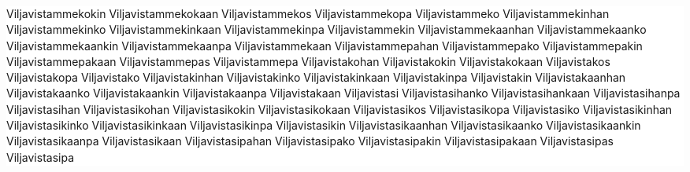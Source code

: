 Viljavistammekokin
Viljavistammekokaan
Viljavistammekos
Viljavistammekopa
Viljavistammeko
Viljavistammekinhan
Viljavistammekinko
Viljavistammekinkaan
Viljavistammekinpa
Viljavistammekin
Viljavistammekaanhan
Viljavistammekaanko
Viljavistammekaankin
Viljavistammekaanpa
Viljavistammekaan
Viljavistammepahan
Viljavistammepako
Viljavistammepakin
Viljavistammepakaan
Viljavistammepas
Viljavistammepa
Viljavistakohan
Viljavistakokin
Viljavistakokaan
Viljavistakos
Viljavistakopa
Viljavistako
Viljavistakinhan
Viljavistakinko
Viljavistakinkaan
Viljavistakinpa
Viljavistakin
Viljavistakaanhan
Viljavistakaanko
Viljavistakaankin
Viljavistakaanpa
Viljavistakaan
Viljavistasi
Viljavistasihanko
Viljavistasihankaan
Viljavistasihanpa
Viljavistasihan
Viljavistasikohan
Viljavistasikokin
Viljavistasikokaan
Viljavistasikos
Viljavistasikopa
Viljavistasiko
Viljavistasikinhan
Viljavistasikinko
Viljavistasikinkaan
Viljavistasikinpa
Viljavistasikin
Viljavistasikaanhan
Viljavistasikaanko
Viljavistasikaankin
Viljavistasikaanpa
Viljavistasikaan
Viljavistasipahan
Viljavistasipako
Viljavistasipakin
Viljavistasipakaan
Viljavistasipas
Viljavistasipa